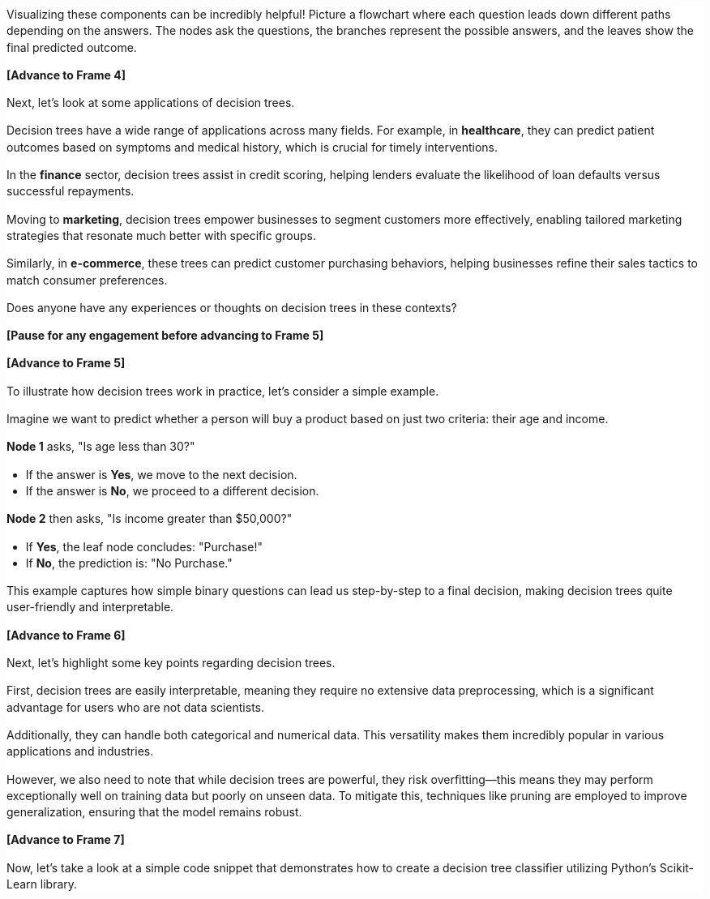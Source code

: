 Visualizing these components can be incredibly helpful! Picture a flowchart where each question leads down different paths depending on the answers. The nodes ask the questions, the branches represent the possible answers, and the leaves show the final predicted outcome.

**[Advance to Frame 4]**

Next, let’s look at some applications of decision trees.

Decision trees have a wide range of applications across many fields. For example, in **healthcare**, they can predict patient outcomes based on symptoms and medical history, which is crucial for timely interventions.

In the **finance** sector, decision trees assist in credit scoring, helping lenders evaluate the likelihood of loan defaults versus successful repayments.

Moving to **marketing**, decision trees empower businesses to segment customers more effectively, enabling tailored marketing strategies that resonate much better with specific groups.

Similarly, in **e-commerce**, these trees can predict customer purchasing behaviors, helping businesses refine their sales tactics to match consumer preferences.

Does anyone have any experiences or thoughts on decision trees in these contexts? 

**[Pause for any engagement before advancing to Frame 5]**

**[Advance to Frame 5]**

To illustrate how decision trees work in practice, let’s consider a simple example.

Imagine we want to predict whether a person will buy a product based on just two criteria: their age and income.

**Node 1** asks, "Is age less than 30?"
- If the answer is **Yes**, we move to the next decision.
- If the answer is **No**, we proceed to a different decision.

**Node 2** then asks, "Is income greater than $50,000?"
- If **Yes**, the leaf node concludes: "Purchase!"
- If **No**, the prediction is: "No Purchase."

This example captures how simple binary questions can lead us step-by-step to a final decision, making decision trees quite user-friendly and interpretable.

**[Advance to Frame 6]**

Next, let’s highlight some key points regarding decision trees.

First, decision trees are easily interpretable, meaning they require no extensive data preprocessing, which is a significant advantage for users who are not data scientists.

Additionally, they can handle both categorical and numerical data. This versatility makes them incredibly popular in various applications and industries.

However, we also need to note that while decision trees are powerful, they risk overfitting—this means they may perform exceptionally well on training data but poorly on unseen data. To mitigate this, techniques like pruning are employed to improve generalization, ensuring that the model remains robust.

**[Advance to Frame 7]**

Now, let’s take a look at a simple code snippet that demonstrates how to create a decision tree classifier utilizing Python’s Scikit-Learn library.
